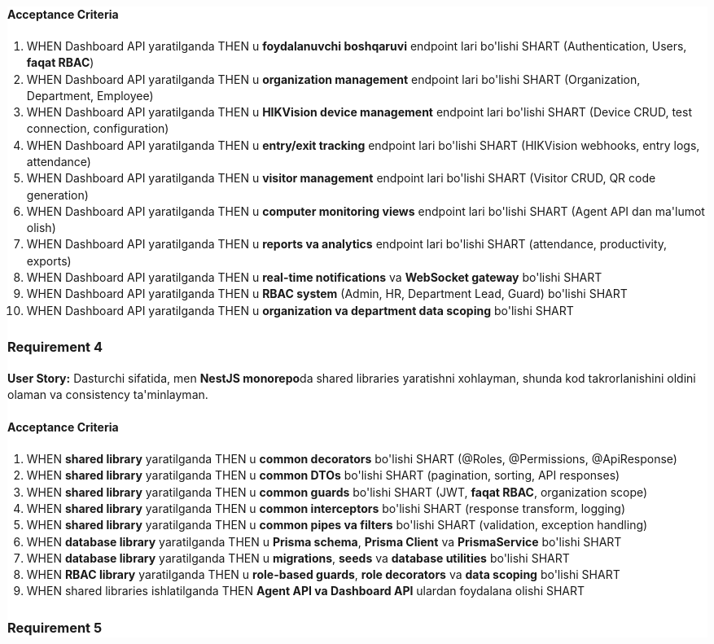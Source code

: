 #### Acceptance Criteria

1. WHEN Dashboard API yaratilganda THEN u **foydalanuvchi boshqaruvi** endpoint
   lari bo'lishi SHART (Authentication, Users, **faqat RBAC**)
2. WHEN Dashboard API yaratilganda THEN u **organization management** endpoint
   lari bo'lishi SHART (Organization, Department, Employee)
3. WHEN Dashboard API yaratilganda THEN u **HIKVision device management**
   endpoint lari bo'lishi SHART (Device CRUD, test connection, configuration)
4. WHEN Dashboard API yaratilganda THEN u **entry/exit tracking** endpoint lari
   bo'lishi SHART (HIKVision webhooks, entry logs, attendance)
5. WHEN Dashboard API yaratilganda THEN u **visitor management** endpoint lari
   bo'lishi SHART (Visitor CRUD, QR code generation)
6. WHEN Dashboard API yaratilganda THEN u **computer monitoring views** endpoint
   lari bo'lishi SHART (Agent API dan ma'lumot olish)
7. WHEN Dashboard API yaratilganda THEN u **reports va analytics** endpoint lari
   bo'lishi SHART (attendance, productivity, exports)
8. WHEN Dashboard API yaratilganda THEN u **real-time notifications** va
   **WebSocket gateway** bo'lishi SHART
9. WHEN Dashboard API yaratilganda THEN u **RBAC system** (Admin, HR, Department
   Lead, Guard) bo'lishi SHART
10. WHEN Dashboard API yaratilganda THEN u **organization va department data
    scoping** bo'lishi SHART

### Requirement 4

**User Story:** Dasturchi sifatida, men **NestJS monorepo**da shared libraries
yaratishni xohlayman, shunda kod takrorlanishini oldini olaman va consistency
ta'minlayman.

#### Acceptance Criteria

1. WHEN **shared library** yaratilganda THEN u **common decorators** bo'lishi
   SHART (@Roles, @Permissions, @ApiResponse)
2. WHEN **shared library** yaratilganda THEN u **common DTOs** bo'lishi SHART
   (pagination, sorting, API responses)
3. WHEN **shared library** yaratilganda THEN u **common guards** bo'lishi SHART
   (JWT, **faqat RBAC**, organization scope)
4. WHEN **shared library** yaratilganda THEN u **common interceptors** bo'lishi
   SHART (response transform, logging)
5. WHEN **shared library** yaratilganda THEN u **common pipes va filters**
   bo'lishi SHART (validation, exception handling)
6. WHEN **database library** yaratilganda THEN u **Prisma schema**, **Prisma
   Client** va **PrismaService** bo'lishi SHART
7. WHEN **database library** yaratilganda THEN u **migrations**, **seeds** va
   **database utilities** bo'lishi SHART
8. WHEN **RBAC library** yaratilganda THEN u **role-based guards**, **role
   decorators** va **data scoping** bo'lishi SHART
9. WHEN shared libraries ishlatilganda THEN **Agent API va Dashboard API**
   ulardan foydalana olishi SHART

### Requirement 5
